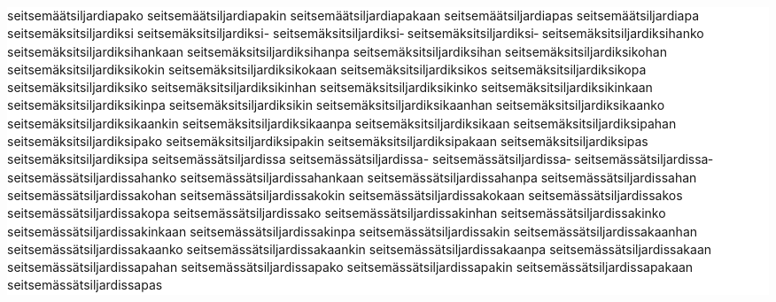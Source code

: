 seitsemäätsiljardiapako
seitsemäätsiljardiapakin
seitsemäätsiljardiapakaan
seitsemäätsiljardiapas
seitsemäätsiljardiapa
seitsemäksitsiljardiksi
seitsemäksitsiljardiksi-
seitsemäksitsiljardiksi‐
seitsemäksitsiljardiksi‑
seitsemäksitsiljardiksihanko
seitsemäksitsiljardiksihankaan
seitsemäksitsiljardiksihanpa
seitsemäksitsiljardiksihan
seitsemäksitsiljardiksikohan
seitsemäksitsiljardiksikokin
seitsemäksitsiljardiksikokaan
seitsemäksitsiljardiksikos
seitsemäksitsiljardiksikopa
seitsemäksitsiljardiksiko
seitsemäksitsiljardiksikinhan
seitsemäksitsiljardiksikinko
seitsemäksitsiljardiksikinkaan
seitsemäksitsiljardiksikinpa
seitsemäksitsiljardiksikin
seitsemäksitsiljardiksikaanhan
seitsemäksitsiljardiksikaanko
seitsemäksitsiljardiksikaankin
seitsemäksitsiljardiksikaanpa
seitsemäksitsiljardiksikaan
seitsemäksitsiljardiksipahan
seitsemäksitsiljardiksipako
seitsemäksitsiljardiksipakin
seitsemäksitsiljardiksipakaan
seitsemäksitsiljardiksipas
seitsemäksitsiljardiksipa
seitsemässätsiljardissa
seitsemässätsiljardissa-
seitsemässätsiljardissa‐
seitsemässätsiljardissa‑
seitsemässätsiljardissahanko
seitsemässätsiljardissahankaan
seitsemässätsiljardissahanpa
seitsemässätsiljardissahan
seitsemässätsiljardissakohan
seitsemässätsiljardissakokin
seitsemässätsiljardissakokaan
seitsemässätsiljardissakos
seitsemässätsiljardissakopa
seitsemässätsiljardissako
seitsemässätsiljardissakinhan
seitsemässätsiljardissakinko
seitsemässätsiljardissakinkaan
seitsemässätsiljardissakinpa
seitsemässätsiljardissakin
seitsemässätsiljardissakaanhan
seitsemässätsiljardissakaanko
seitsemässätsiljardissakaankin
seitsemässätsiljardissakaanpa
seitsemässätsiljardissakaan
seitsemässätsiljardissapahan
seitsemässätsiljardissapako
seitsemässätsiljardissapakin
seitsemässätsiljardissapakaan
seitsemässätsiljardissapas